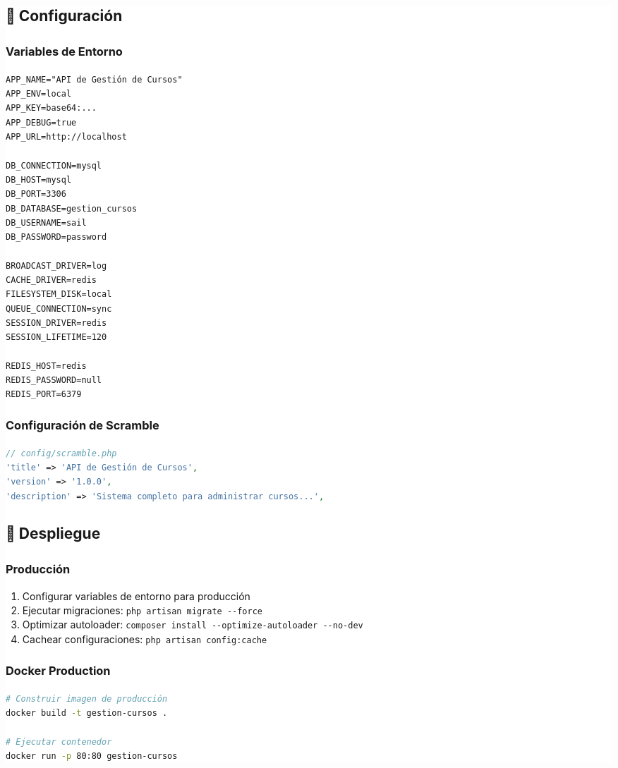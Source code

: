 ## 🔧 Configuración

### Variables de Entorno

```env
APP_NAME="API de Gestión de Cursos"
APP_ENV=local
APP_KEY=base64:...
APP_DEBUG=true
APP_URL=http://localhost

DB_CONNECTION=mysql
DB_HOST=mysql
DB_PORT=3306
DB_DATABASE=gestion_cursos
DB_USERNAME=sail
DB_PASSWORD=password

BROADCAST_DRIVER=log
CACHE_DRIVER=redis
FILESYSTEM_DISK=local
QUEUE_CONNECTION=sync
SESSION_DRIVER=redis
SESSION_LIFETIME=120

REDIS_HOST=redis
REDIS_PASSWORD=null
REDIS_PORT=6379
```

### Configuración de Scramble

```php
// config/scramble.php
'title' => 'API de Gestión de Cursos',
'version' => '1.0.0',
'description' => 'Sistema completo para administrar cursos...',
```

## 🚀 Despliegue

### Producción

1. Configurar variables de entorno para producción
2. Ejecutar migraciones: `php artisan migrate --force`
3. Optimizar autoloader: `composer install --optimize-autoloader --no-dev`
4. Cachear configuraciones: `php artisan config:cache`

### Docker Production

```bash
# Construir imagen de producción
docker build -t gestion-cursos .

# Ejecutar contenedor
docker run -p 80:80 gestion-cursos
```
